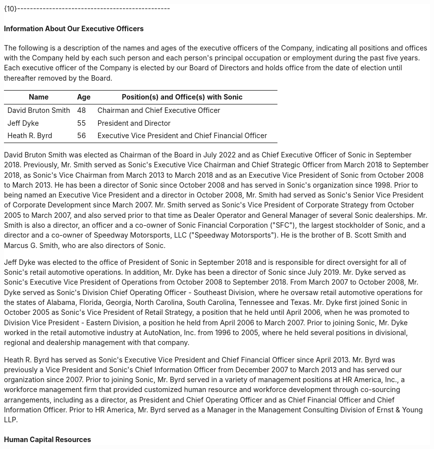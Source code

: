 {10}------------------------------------------------

#### **Information About Our Executive Officers**

The following is a description of the names and ages of the executive officers of the Company, indicating all positions and offices with the Company held by each such person and each person's principal occupation or employment during the past five years. Each executive officer of the Company is elected by our Board of Directors and holds office from the date of election until thereafter removed by the Board.

| Name               | Age | Position(s) and Office(s) with Sonic                 |  |
|--------------------|-----|------------------------------------------------------|--|
| David Bruton Smith | 48  | Chairman and Chief Executive Officer                 |  |
| Jeff Dyke          | 55  | President and Director                               |  |
| Heath R. Byrd      | 56  | Executive Vice President and Chief Financial Officer |  |

David Bruton Smith was elected as Chairman of the Board in July 2022 and as Chief Executive Officer of Sonic in September 2018. Previously, Mr. Smith served as Sonic's Executive Vice Chairman and Chief Strategic Officer from March 2018 to September 2018, as Sonic's Vice Chairman from March 2013 to March 2018 and as an Executive Vice President of Sonic from October 2008 to March 2013. He has been a director of Sonic since October 2008 and has served in Sonic's organization since 1998. Prior to being named an Executive Vice President and a director in October 2008, Mr. Smith had served as Sonic's Senior Vice President of Corporate Development since March 2007. Mr. Smith served as Sonic's Vice President of Corporate Strategy from October 2005 to March 2007, and also served prior to that time as Dealer Operator and General Manager of several Sonic dealerships. Mr. Smith is also a director, an officer and a co-owner of Sonic Financial Corporation ("SFC"), the largest stockholder of Sonic, and a director and a co-owner of Speedway Motorsports, LLC ("Speedway Motorsports"). He is the brother of B. Scott Smith and Marcus G. Smith, who are also directors of Sonic.

Jeff Dyke was elected to the office of President of Sonic in September 2018 and is responsible for direct oversight for all of Sonic's retail automotive operations. In addition, Mr. Dyke has been a director of Sonic since July 2019. Mr. Dyke served as Sonic's Executive Vice President of Operations from October 2008 to September 2018. From March 2007 to October 2008, Mr. Dyke served as Sonic's Division Chief Operating Officer - Southeast Division, where he oversaw retail automotive operations for the states of Alabama, Florida, Georgia, North Carolina, South Carolina, Tennessee and Texas. Mr. Dyke first joined Sonic in October 2005 as Sonic's Vice President of Retail Strategy, a position that he held until April 2006, when he was promoted to Division Vice President - Eastern Division, a position he held from April 2006 to March 2007. Prior to joining Sonic, Mr. Dyke worked in the retail automotive industry at AutoNation, Inc. from 1996 to 2005, where he held several positions in divisional, regional and dealership management with that company.

Heath R. Byrd has served as Sonic's Executive Vice President and Chief Financial Officer since April 2013. Mr. Byrd was previously a Vice President and Sonic's Chief Information Officer from December 2007 to March 2013 and has served our organization since 2007. Prior to joining Sonic, Mr. Byrd served in a variety of management positions at HR America, Inc., a workforce management firm that provided customized human resource and workforce development through co-sourcing arrangements, including as a director, as President and Chief Operating Officer and as Chief Financial Officer and Chief Information Officer. Prior to HR America, Mr. Byrd served as a Manager in the Management Consulting Division of Ernst & Young LLP.

#### **Human Capital Resources**
